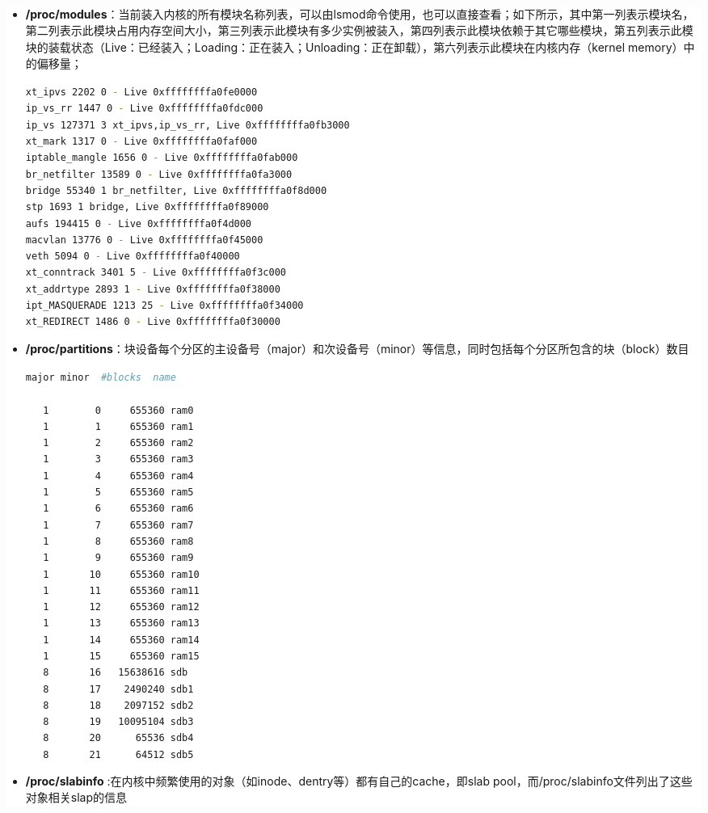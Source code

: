 
- **/proc/modules**：当前装入内核的所有模块名称列表，可以由lsmod命令使用，也可以直接查看；如下所示，其中第一列表示模块名，第二列表示此模块占用内存空间大小，第三列表示此模块有多少实例被装入，第四列表示此模块依赖于其它哪些模块，第五列表示此模块的装载状态（Live：已经装入；Loading：正在装入；Unloading：正在卸载），第六列表示此模块在内核内存（kernel memory）中的偏移量；

  ```bash
  xt_ipvs 2202 0 - Live 0xffffffffa0fe0000
  ip_vs_rr 1447 0 - Live 0xffffffffa0fdc000
  ip_vs 127371 3 xt_ipvs,ip_vs_rr, Live 0xffffffffa0fb3000
  xt_mark 1317 0 - Live 0xffffffffa0faf000
  iptable_mangle 1656 0 - Live 0xffffffffa0fab000
  br_netfilter 13589 0 - Live 0xffffffffa0fa3000
  bridge 55340 1 br_netfilter, Live 0xffffffffa0f8d000
  stp 1693 1 bridge, Live 0xffffffffa0f89000
  aufs 194415 0 - Live 0xffffffffa0f4d000
  macvlan 13776 0 - Live 0xffffffffa0f45000
  veth 5094 0 - Live 0xffffffffa0f40000
  xt_conntrack 3401 5 - Live 0xffffffffa0f3c000
  xt_addrtype 2893 1 - Live 0xffffffffa0f38000
  ipt_MASQUERADE 1213 25 - Live 0xffffffffa0f34000
  xt_REDIRECT 1486 0 - Live 0xffffffffa0f30000
  ```


- **/proc/partitions**：块设备每个分区的主设备号（major）和次设备号（minor）等信息，同时包括每个分区所包含的块（block）数目

  ```bash
  major minor  #blocks  name
  
     1        0     655360 ram0
     1        1     655360 ram1
     1        2     655360 ram2
     1        3     655360 ram3
     1        4     655360 ram4
     1        5     655360 ram5
     1        6     655360 ram6
     1        7     655360 ram7
     1        8     655360 ram8
     1        9     655360 ram9
     1       10     655360 ram10
     1       11     655360 ram11
     1       12     655360 ram12
     1       13     655360 ram13
     1       14     655360 ram14
     1       15     655360 ram15
     8       16   15638616 sdb
     8       17    2490240 sdb1
     8       18    2097152 sdb2
     8       19   10095104 sdb3
     8       20      65536 sdb4
     8       21      64512 sdb5
  ```


- **/proc/slabinfo** :在内核中频繁使用的对象（如inode、dentry等）都有自己的cache，即slab pool，而/proc/slabinfo文件列出了这些对象相关slap的信息
